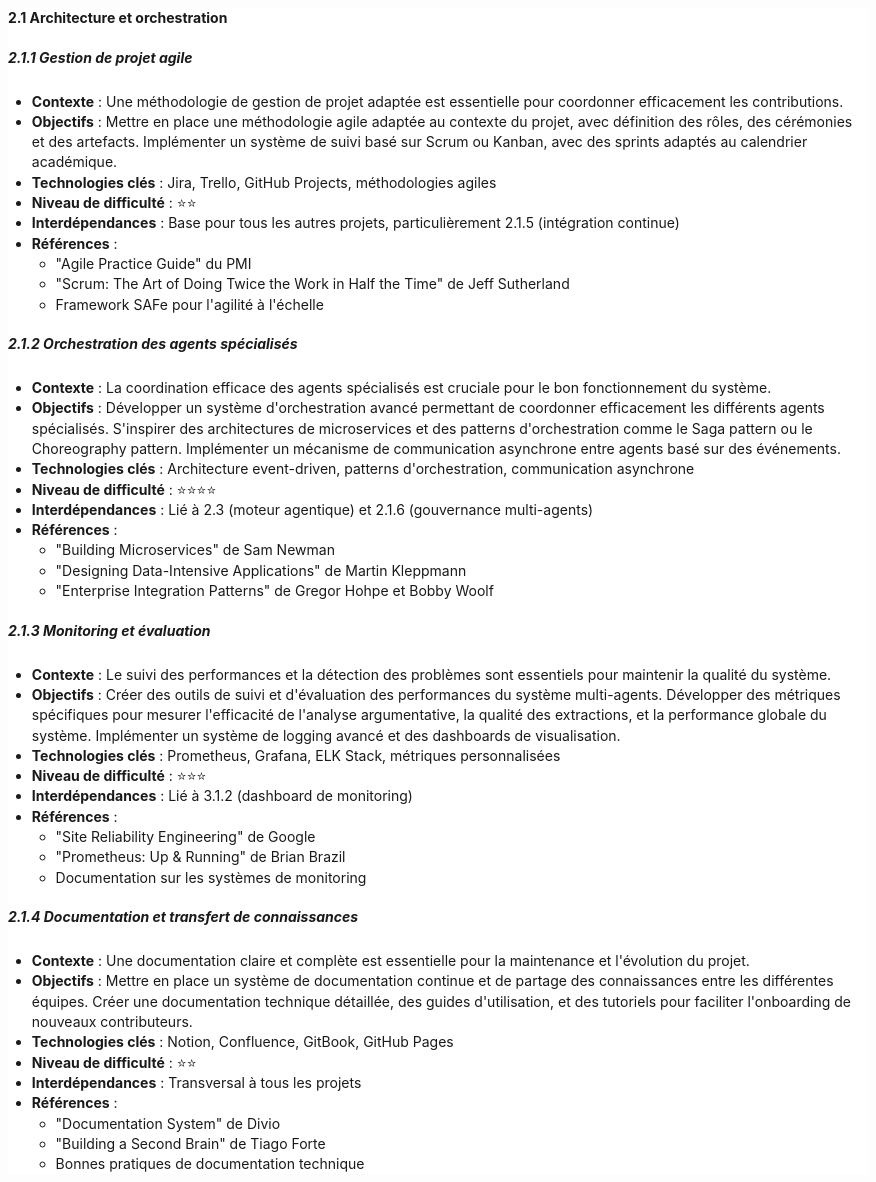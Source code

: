 #### 2.1 Architecture et orchestration

##### 2.1.1 Gestion de projet agile
- **Contexte** : Une méthodologie de gestion de projet adaptée est essentielle pour coordonner efficacement les contributions.
- **Objectifs** : Mettre en place une méthodologie agile adaptée au contexte du projet, avec définition des rôles, des cérémonies et des artefacts. Implémenter un système de suivi basé sur Scrum ou Kanban, avec des sprints adaptés au calendrier académique.
- **Technologies clés** : Jira, Trello, GitHub Projects, méthodologies agiles
- **Niveau de difficulté** : ⭐⭐
- **Interdépendances** : Base pour tous les autres projets, particulièrement 2.1.5 (intégration continue)
- **Références** :
  - "Agile Practice Guide" du PMI
  - "Scrum: The Art of Doing Twice the Work in Half the Time" de Jeff Sutherland
  - Framework SAFe pour l'agilité à l'échelle

##### 2.1.2 Orchestration des agents spécialisés
- **Contexte** : La coordination efficace des agents spécialisés est cruciale pour le bon fonctionnement du système.
- **Objectifs** : Développer un système d'orchestration avancé permettant de coordonner efficacement les différents agents spécialisés. S'inspirer des architectures de microservices et des patterns d'orchestration comme le Saga pattern ou le Choreography pattern. Implémenter un mécanisme de communication asynchrone entre agents basé sur des événements.
- **Technologies clés** : Architecture event-driven, patterns d'orchestration, communication asynchrone
- **Niveau de difficulté** : ⭐⭐⭐⭐
- **Interdépendances** : Lié à 2.3 (moteur agentique) et 2.1.6 (gouvernance multi-agents)
- **Références** :
  - "Building Microservices" de Sam Newman
  - "Designing Data-Intensive Applications" de Martin Kleppmann
  - "Enterprise Integration Patterns" de Gregor Hohpe et Bobby Woolf

##### 2.1.3 Monitoring et évaluation
- **Contexte** : Le suivi des performances et la détection des problèmes sont essentiels pour maintenir la qualité du système.
- **Objectifs** : Créer des outils de suivi et d'évaluation des performances du système multi-agents. Développer des métriques spécifiques pour mesurer l'efficacité de l'analyse argumentative, la qualité des extractions, et la performance globale du système. Implémenter un système de logging avancé et des dashboards de visualisation.
- **Technologies clés** : Prometheus, Grafana, ELK Stack, métriques personnalisées
- **Niveau de difficulté** : ⭐⭐⭐
- **Interdépendances** : Lié à 3.1.2 (dashboard de monitoring)
- **Références** :
  - "Site Reliability Engineering" de Google
  - "Prometheus: Up & Running" de Brian Brazil
  - Documentation sur les systèmes de monitoring

##### 2.1.4 Documentation et transfert de connaissances
- **Contexte** : Une documentation claire et complète est essentielle pour la maintenance et l'évolution du projet.
- **Objectifs** : Mettre en place un système de documentation continue et de partage des connaissances entre les différentes équipes. Créer une documentation technique détaillée, des guides d'utilisation, et des tutoriels pour faciliter l'onboarding de nouveaux contributeurs.
- **Technologies clés** : Notion, Confluence, GitBook, GitHub Pages
- **Niveau de difficulté** : ⭐⭐
- **Interdépendances** : Transversal à tous les projets
- **Références** :
  - "Documentation System" de Divio
  - "Building a Second Brain" de Tiago Forte
  - Bonnes pratiques de documentation technique
